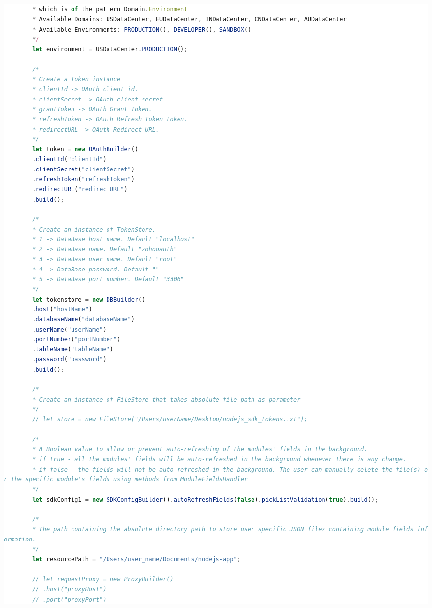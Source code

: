 ```js
        * which is of the pattern Domain.Environment
        * Available Domains: USDataCenter, EUDataCenter, INDataCenter, CNDataCenter, AUDataCenter
        * Available Environments: PRODUCTION(), DEVELOPER(), SANDBOX()
        */
        let environment = USDataCenter.PRODUCTION();

        /*
        * Create a Token instance
        * clientId -> OAuth client id.
        * clientSecret -> OAuth client secret.
        * grantToken -> OAuth Grant Token. 
        * refreshToken -> OAuth Refresh Token token.
        * redirectURL -> OAuth Redirect URL.
        */
        let token = new OAuthBuilder()
        .clientId("clientId")
        .clientSecret("clientSecret")
        .refreshToken("refreshToken")
        .redirectURL("redirectURL")
        .build();

        /*
        * Create an instance of TokenStore.
        * 1 -> DataBase host name. Default "localhost"
        * 2 -> DataBase name. Default "zohooauth"
        * 3 -> DataBase user name. Default "root"
        * 4 -> DataBase password. Default ""
        * 5 -> DataBase port number. Default "3306"
        */
        let tokenstore = new DBBuilder()
        .host("hostName")
        .databaseName("databaseName")
        .userName("userName")
        .portNumber("portNumber")
        .tableName("tableName")
        .password("password")
        .build();

        /*
        * Create an instance of FileStore that takes absolute file path as parameter
        */
        // let store = new FileStore("/Users/userName/Desktop/nodejs_sdk_tokens.txt");

        /*
        * A Boolean value to allow or prevent auto-refreshing of the modules' fields in the background.
        * if true - all the modules' fields will be auto-refreshed in the background whenever there is any change.
        * if false - the fields will not be auto-refreshed in the background. The user can manually delete the file(s) or the specific module's fields using methods from ModuleFieldsHandler
        */
        let sdkConfig1 = new SDKConfigBuilder().autoRefreshFields(false).pickListValidation(true).build();

        /*
        * The path containing the absolute directory path to store user specific JSON files containing module fields information. 
        */
        let resourcePath = "/Users/user_name/Documents/nodejs-app";

        // let requestProxy = new ProxyBuilder()
        // .host("proxyHost")
        // .port("proxyPort")
```